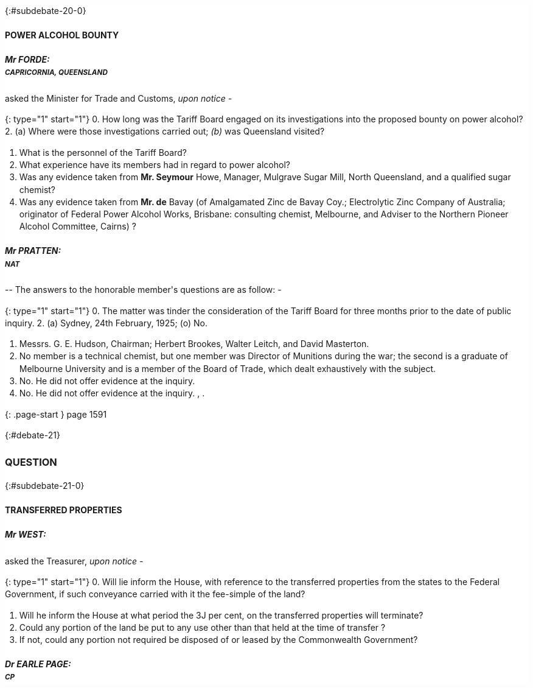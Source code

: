 {:#subdebate-20-0}
#### POWER ALCOHOL BOUNTY

##### Mr FORDE:<br><small class="text-muted">CAPRICORNIA, QUEENSLAND</small>

asked the Minister for Trade and Customs,  *upon notice -* 

{: type="1" start="1"}
0. How long was the Tariff Board engaged on its investigations into the proposed bounty on power alcohol? 2. (a) Where were those investigations carried out;  *(b)*  was Queensland visited? 
1. What is the personnel of the Tariff Board? 
2. What experience have its members had in regard to power alcohol? 
3. Was any evidence taken from  **Mr. Seymour**  Howe, Manager, Mulgrave Sugar Mill, North Queensland, and a qualified sugar chemist? 
4. Was any evidence taken from  **Mr. de**  Bavay (of Amalgamated Zinc de Bavay Coy.; Electrolytic Zinc Company of Australia; originator of Federal Power Alcohol Works, Brisbane: consulting chemist, Melbourne, and Adviser to the Northern Pioneer Alcohol Committee, Cairns) ? 

##### Mr PRATTEN:<br><small class="text-muted">NAT</small>

-- The answers to the honorable member's questions are as follow: - 

{: type="1" start="1"}
0. The matter was tinder the consideration of the Tariff Board for three months prior to the date of public inquiry. 2. (a) Sydney, 24th February, 1925; (o) No. 
1. Messrs. G. E. Hudson, Chairman; Herbert Brookes, Walter Leitch, and David Masterton. 
2. No member is a technical chemist, but one member was Director of Munitions during the war; the second is a graduate of Melbourne University and is a member of the Board of Trade, which dealt exhaustively with the subject. 
3. No. He did not offer evidence at the inquiry. 
4. No. He did not offer evidence at the inquiry. , . 

{: .page-start }
page 1591

{:#debate-21}
### QUESTION

{:#subdebate-21-0}
#### TRANSFERRED PROPERTIES

##### Mr WEST:

asked the Treasurer,  *upon notice -* 

{: type="1" start="1"}
0. Will lie inform the House, with reference to the transferred properties from the states to the Federal Government, if such conveyance carried with it the fee-simple of the land? 
1. Will he inform the House at what period the 3J per cent, on the transferred properties will terminate? 
2. Could any portion of the land be put to any use other than that held at the time of transfer ? 
3. If not, could any portion not required be disposed of or leased by the Commonwealth Government? 

##### Dr EARLE PAGE:<br><small class="text-muted">CP</small>
